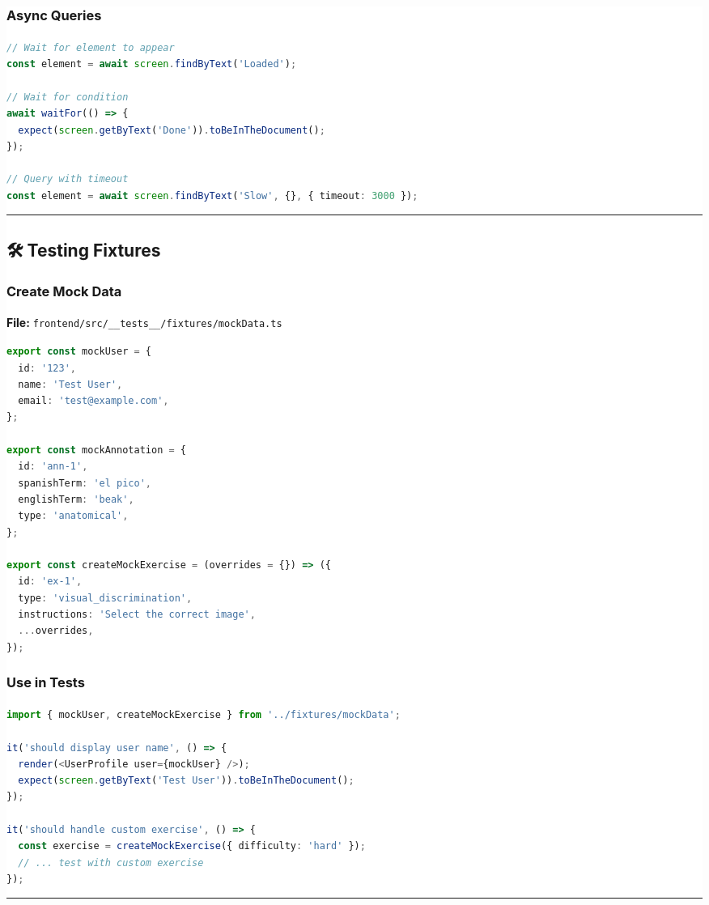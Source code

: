 ### Async Queries
```typescript
// Wait for element to appear
const element = await screen.findByText('Loaded');

// Wait for condition
await waitFor(() => {
  expect(screen.getByText('Done')).toBeInTheDocument();
});

// Query with timeout
const element = await screen.findByText('Slow', {}, { timeout: 3000 });
```

---

## 🛠️ Testing Fixtures

### Create Mock Data

**File:** `frontend/src/__tests__/fixtures/mockData.ts`

```typescript
export const mockUser = {
  id: '123',
  name: 'Test User',
  email: 'test@example.com',
};

export const mockAnnotation = {
  id: 'ann-1',
  spanishTerm: 'el pico',
  englishTerm: 'beak',
  type: 'anatomical',
};

export const createMockExercise = (overrides = {}) => ({
  id: 'ex-1',
  type: 'visual_discrimination',
  instructions: 'Select the correct image',
  ...overrides,
});
```

### Use in Tests
```typescript
import { mockUser, createMockExercise } from '../fixtures/mockData';

it('should display user name', () => {
  render(<UserProfile user={mockUser} />);
  expect(screen.getByText('Test User')).toBeInTheDocument();
});

it('should handle custom exercise', () => {
  const exercise = createMockExercise({ difficulty: 'hard' });
  // ... test with custom exercise
});
```

---